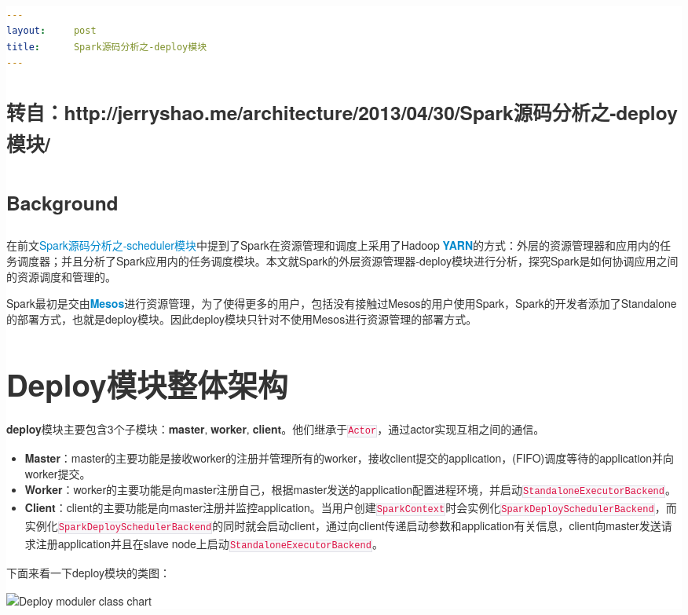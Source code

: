 ```yaml
---
layout:     post
title:      Spark源码分析之-deploy模块
---
```

<div id="article_content" class="article_content clearfix csdn-tracking-statistics" data-pid="blog" data-mod="popu_307" data-dsm="post">
								            <link rel="stylesheet" href="https://csdnimg.cn/release/phoenix/template/css/ck_htmledit_views-f76675cdea.css">
						<div class="htmledit_views" id="content_views">
                
<h3 id="background" style="font-family:'Helvetica Neue', Helvetica, Arial, sans-serif;line-height:40px;color:rgb(51,51,51);font-size:24.5px;">
转自：http://jerryshao.me/architecture/2013/04/30/Spark源码分析之-deploy模块/</h3>
<h3 style="font-family:'Helvetica Neue', Helvetica, Arial, sans-serif;line-height:40px;color:rgb(51,51,51);font-size:24.5px;">
Background</h3>
<p style="color:rgb(51,51,51);font-family:'Helvetica Neue', Helvetica, Arial, sans-serif;font-size:14px;line-height:20px;">
在前文<a href="http://jerryshao.me/Architecture/2013/04/21/Spark%E6%BA%90%E7%A0%81%E5%88%86%E6%9E%90%E4%B9%8B-scheduler%E6%A8%A1%E5%9D%97/" rel="nofollow" style="color:rgb(0,136,204);text-decoration:none;">Spark源码分析之-scheduler模块</a>中提到了Spark在资源管理和调度上采用了Hadoop <a href="http://hadoop.apache.org/docs/current/hadoop-yarn/hadoop-yarn-site/YARN.html" rel="nofollow" style="color:rgb(0,136,204);text-decoration:none;"><strong>YARN</strong></a>的方式：外层的资源管理器和应用内的任务调度器；并且分析了Spark应用内的任务调度模块。本文就Spark的外层资源管理器-deploy模块进行分析，探究Spark是如何协调应用之间的资源调度和管理的。</p>
<p style="color:rgb(51,51,51);font-family:'Helvetica Neue', Helvetica, Arial, sans-serif;font-size:14px;line-height:20px;">
Spark最初是交由<a href="http://incubator.apache.org/mesos/" rel="nofollow" style="color:rgb(0,136,204);text-decoration:none;"><strong>Mesos</strong></a>进行资源管理，为了使得更多的用户，包括没有接触过Mesos的用户使用Spark，Spark的开发者添加了Standalone的部署方式，也就是deploy模块。因此deploy模块只针对不使用Mesos进行资源管理的部署方式。</p>
<h1 id="deploy" style="font-family:'Helvetica Neue', Helvetica, Arial, sans-serif;line-height:40px;color:rgb(51,51,51);font-size:38.5px;">
Deploy模块整体架构</h1>
<p style="color:rgb(51,51,51);font-family:'Helvetica Neue', Helvetica, Arial, sans-serif;font-size:14px;line-height:20px;">
<strong>deploy</strong>模块主要包含3个子模块：<strong>master</strong>, <strong>worker</strong>, <strong>client</strong>。他们继承于<code style="font-family:Monaco, Menlo, Consolas, 'Courier New', monospace;font-size:12px;color:rgb(221,17,68);background-color:rgb(247,247,249);border:1px solid rgb(225,225,232);">Actor</code>，通过actor实现互相之间的通信。</p>
<ul style="color:rgb(51,51,51);font-family:'Helvetica Neue', Helvetica, Arial, sans-serif;font-size:14px;line-height:20px;"><li><strong>Master</strong>：master的主要功能是接收worker的注册并管理所有的worker，接收client提交的application，(FIFO)调度等待的application并向worker提交。</li><li><strong>Worker</strong>：worker的主要功能是向master注册自己，根据master发送的application配置进程环境，并启动<code style="font-family:Monaco, Menlo, Consolas, 'Courier New', monospace;font-size:12px;color:rgb(221,17,68);background-color:rgb(247,247,249);border:1px solid rgb(225,225,232);">StandaloneExecutorBackend</code>。</li><li><strong>Client</strong>：client的主要功能是向master注册并监控application。当用户创建<code style="font-family:Monaco, Menlo, Consolas, 'Courier New', monospace;font-size:12px;color:rgb(221,17,68);background-color:rgb(247,247,249);border:1px solid rgb(225,225,232);">SparkContext</code>时会实例化<code style="font-family:Monaco, Menlo, Consolas, 'Courier New', monospace;font-size:12px;color:rgb(221,17,68);background-color:rgb(247,247,249);border:1px solid rgb(225,225,232);">SparkDeploySchedulerBackend</code>，而实例化<code style="font-family:Monaco, Menlo, Consolas, 'Courier New', monospace;font-size:12px;color:rgb(221,17,68);background-color:rgb(247,247,249);border:1px solid rgb(225,225,232);">SparkDeploySchedulerBackend</code>的同时就会启动client，通过向client传递启动参数和application有关信息，client向master发送请求注册application并且在slave
 node上启动<code style="font-family:Monaco, Menlo, Consolas, 'Courier New', monospace;font-size:12px;color:rgb(221,17,68);background-color:rgb(247,247,249);border:1px solid rgb(225,225,232);">StandaloneExecutorBackend</code>。</li></ul><p style="color:rgb(51,51,51);font-family:'Helvetica Neue', Helvetica, Arial, sans-serif;font-size:14px;line-height:20px;">
下面来看一下deploy模块的类图：</p>
<p style="color:rgb(51,51,51);font-family:'Helvetica Neue', Helvetica, Arial, sans-serif;font-size:14px;line-height:20px;">
<img alt="Deploy moduler class chart" src="http://jerryshao.me/img/2013-04-30-deploy/deploy_uml.png" width="640" style="vertical-align:middle;border:0px;"></p>